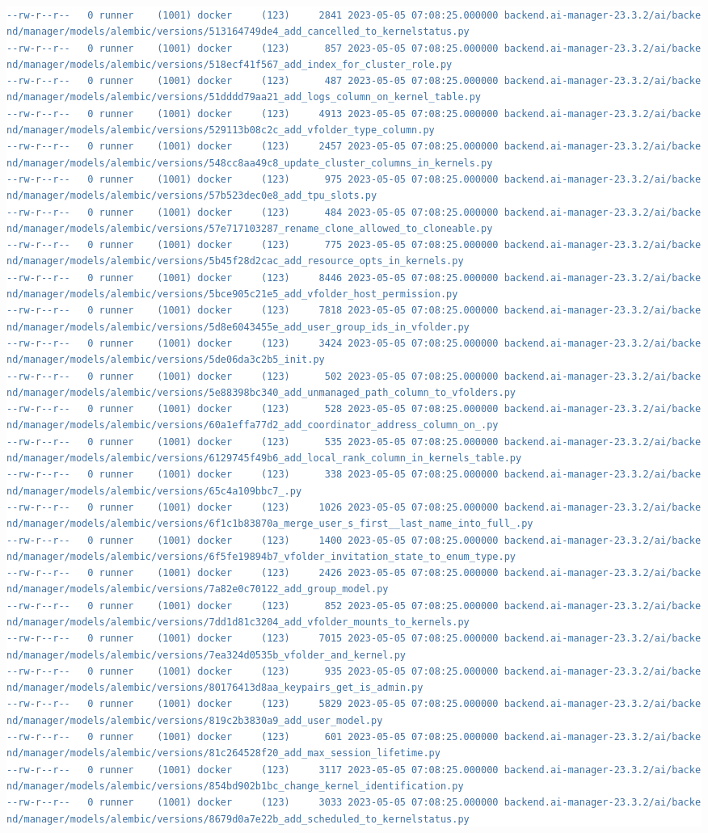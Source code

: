 ```diff
--rw-r--r--   0 runner    (1001) docker     (123)     2841 2023-05-05 07:08:25.000000 backend.ai-manager-23.3.2/ai/backend/manager/models/alembic/versions/513164749de4_add_cancelled_to_kernelstatus.py
--rw-r--r--   0 runner    (1001) docker     (123)      857 2023-05-05 07:08:25.000000 backend.ai-manager-23.3.2/ai/backend/manager/models/alembic/versions/518ecf41f567_add_index_for_cluster_role.py
--rw-r--r--   0 runner    (1001) docker     (123)      487 2023-05-05 07:08:25.000000 backend.ai-manager-23.3.2/ai/backend/manager/models/alembic/versions/51dddd79aa21_add_logs_column_on_kernel_table.py
--rw-r--r--   0 runner    (1001) docker     (123)     4913 2023-05-05 07:08:25.000000 backend.ai-manager-23.3.2/ai/backend/manager/models/alembic/versions/529113b08c2c_add_vfolder_type_column.py
--rw-r--r--   0 runner    (1001) docker     (123)     2457 2023-05-05 07:08:25.000000 backend.ai-manager-23.3.2/ai/backend/manager/models/alembic/versions/548cc8aa49c8_update_cluster_columns_in_kernels.py
--rw-r--r--   0 runner    (1001) docker     (123)      975 2023-05-05 07:08:25.000000 backend.ai-manager-23.3.2/ai/backend/manager/models/alembic/versions/57b523dec0e8_add_tpu_slots.py
--rw-r--r--   0 runner    (1001) docker     (123)      484 2023-05-05 07:08:25.000000 backend.ai-manager-23.3.2/ai/backend/manager/models/alembic/versions/57e717103287_rename_clone_allowed_to_cloneable.py
--rw-r--r--   0 runner    (1001) docker     (123)      775 2023-05-05 07:08:25.000000 backend.ai-manager-23.3.2/ai/backend/manager/models/alembic/versions/5b45f28d2cac_add_resource_opts_in_kernels.py
--rw-r--r--   0 runner    (1001) docker     (123)     8446 2023-05-05 07:08:25.000000 backend.ai-manager-23.3.2/ai/backend/manager/models/alembic/versions/5bce905c21e5_add_vfolder_host_permission.py
--rw-r--r--   0 runner    (1001) docker     (123)     7818 2023-05-05 07:08:25.000000 backend.ai-manager-23.3.2/ai/backend/manager/models/alembic/versions/5d8e6043455e_add_user_group_ids_in_vfolder.py
--rw-r--r--   0 runner    (1001) docker     (123)     3424 2023-05-05 07:08:25.000000 backend.ai-manager-23.3.2/ai/backend/manager/models/alembic/versions/5de06da3c2b5_init.py
--rw-r--r--   0 runner    (1001) docker     (123)      502 2023-05-05 07:08:25.000000 backend.ai-manager-23.3.2/ai/backend/manager/models/alembic/versions/5e88398bc340_add_unmanaged_path_column_to_vfolders.py
--rw-r--r--   0 runner    (1001) docker     (123)      528 2023-05-05 07:08:25.000000 backend.ai-manager-23.3.2/ai/backend/manager/models/alembic/versions/60a1effa77d2_add_coordinator_address_column_on_.py
--rw-r--r--   0 runner    (1001) docker     (123)      535 2023-05-05 07:08:25.000000 backend.ai-manager-23.3.2/ai/backend/manager/models/alembic/versions/6129745f49b6_add_local_rank_column_in_kernels_table.py
--rw-r--r--   0 runner    (1001) docker     (123)      338 2023-05-05 07:08:25.000000 backend.ai-manager-23.3.2/ai/backend/manager/models/alembic/versions/65c4a109bbc7_.py
--rw-r--r--   0 runner    (1001) docker     (123)     1026 2023-05-05 07:08:25.000000 backend.ai-manager-23.3.2/ai/backend/manager/models/alembic/versions/6f1c1b83870a_merge_user_s_first__last_name_into_full_.py
--rw-r--r--   0 runner    (1001) docker     (123)     1400 2023-05-05 07:08:25.000000 backend.ai-manager-23.3.2/ai/backend/manager/models/alembic/versions/6f5fe19894b7_vfolder_invitation_state_to_enum_type.py
--rw-r--r--   0 runner    (1001) docker     (123)     2426 2023-05-05 07:08:25.000000 backend.ai-manager-23.3.2/ai/backend/manager/models/alembic/versions/7a82e0c70122_add_group_model.py
--rw-r--r--   0 runner    (1001) docker     (123)      852 2023-05-05 07:08:25.000000 backend.ai-manager-23.3.2/ai/backend/manager/models/alembic/versions/7dd1d81c3204_add_vfolder_mounts_to_kernels.py
--rw-r--r--   0 runner    (1001) docker     (123)     7015 2023-05-05 07:08:25.000000 backend.ai-manager-23.3.2/ai/backend/manager/models/alembic/versions/7ea324d0535b_vfolder_and_kernel.py
--rw-r--r--   0 runner    (1001) docker     (123)      935 2023-05-05 07:08:25.000000 backend.ai-manager-23.3.2/ai/backend/manager/models/alembic/versions/80176413d8aa_keypairs_get_is_admin.py
--rw-r--r--   0 runner    (1001) docker     (123)     5829 2023-05-05 07:08:25.000000 backend.ai-manager-23.3.2/ai/backend/manager/models/alembic/versions/819c2b3830a9_add_user_model.py
--rw-r--r--   0 runner    (1001) docker     (123)      601 2023-05-05 07:08:25.000000 backend.ai-manager-23.3.2/ai/backend/manager/models/alembic/versions/81c264528f20_add_max_session_lifetime.py
--rw-r--r--   0 runner    (1001) docker     (123)     3117 2023-05-05 07:08:25.000000 backend.ai-manager-23.3.2/ai/backend/manager/models/alembic/versions/854bd902b1bc_change_kernel_identification.py
--rw-r--r--   0 runner    (1001) docker     (123)     3033 2023-05-05 07:08:25.000000 backend.ai-manager-23.3.2/ai/backend/manager/models/alembic/versions/8679d0a7e22b_add_scheduled_to_kernelstatus.py
```